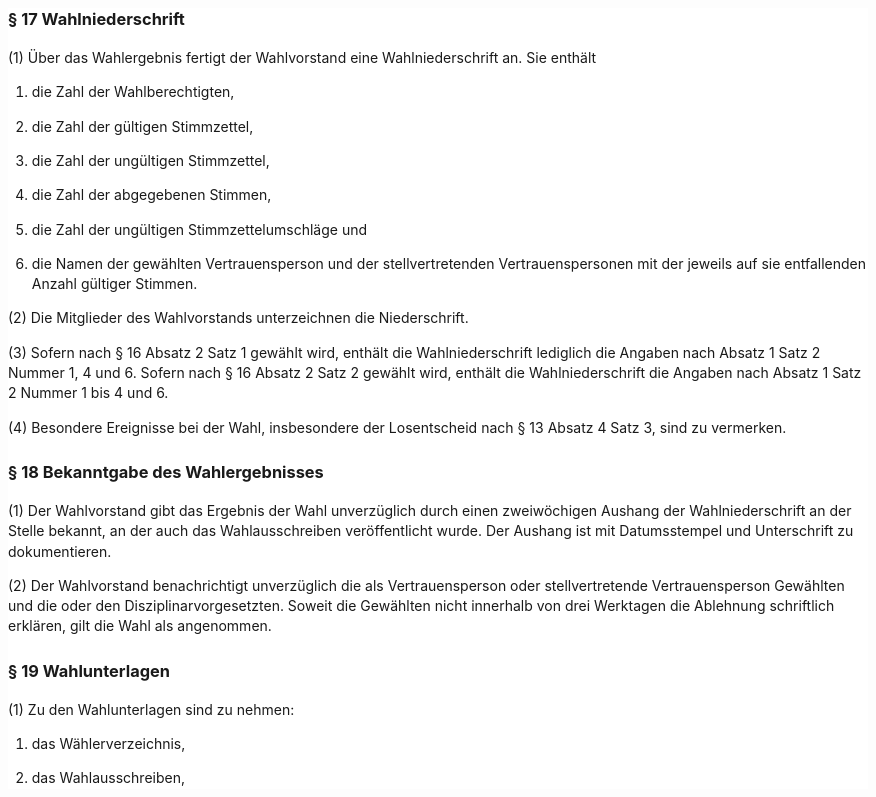 
### § 17 Wahlniederschrift

(1) Über das Wahlergebnis fertigt der Wahlvorstand eine
Wahlniederschrift an. Sie enthält

1.  die Zahl der Wahlberechtigten,


2.  die Zahl der gültigen Stimmzettel,


3.  die Zahl der ungültigen Stimmzettel,


4.  die Zahl der abgegebenen Stimmen,


5.  die Zahl der ungültigen Stimmzettelumschläge und


6.  die Namen der gewählten Vertrauensperson und der stellvertretenden
    Vertrauenspersonen mit der jeweils auf sie entfallenden Anzahl
    gültiger Stimmen.




(2) Die Mitglieder des Wahlvorstands unterzeichnen die Niederschrift.

(3) Sofern nach § 16 Absatz 2 Satz 1 gewählt wird, enthält die
Wahlniederschrift lediglich die Angaben nach Absatz 1 Satz 2 Nummer 1,
4 und 6. Sofern nach § 16 Absatz 2 Satz 2 gewählt wird, enthält die
Wahlniederschrift die Angaben nach Absatz 1 Satz 2 Nummer 1 bis 4 und
6\.

(4) Besondere Ereignisse bei der Wahl, insbesondere der Losentscheid
nach § 13 Absatz 4 Satz 3, sind zu vermerken.


### § 18 Bekanntgabe des Wahlergebnisses

(1) Der Wahlvorstand gibt das Ergebnis der Wahl unverzüglich durch
einen zweiwöchigen Aushang der Wahlniederschrift an der Stelle
bekannt, an der auch das Wahlausschreiben veröffentlicht wurde. Der
Aushang ist mit Datumsstempel und Unterschrift zu dokumentieren.

(2) Der Wahlvorstand benachrichtigt unverzüglich die als
Vertrauensperson oder stellvertretende Vertrauensperson Gewählten und
die oder den Disziplinarvorgesetzten. Soweit die Gewählten nicht
innerhalb von drei Werktagen die Ablehnung schriftlich erklären, gilt
die Wahl als angenommen.


### § 19 Wahlunterlagen

(1) Zu den Wahlunterlagen sind zu nehmen:

1.  das Wählerverzeichnis,


2.  das Wahlausschreiben,
